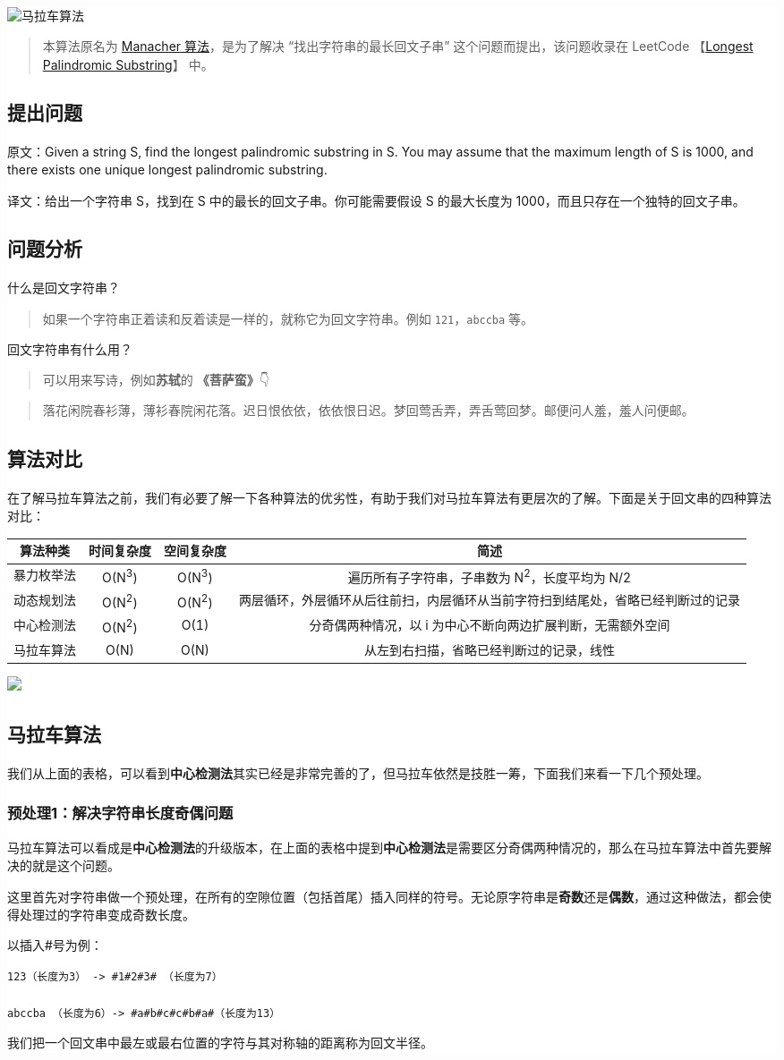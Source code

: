 ![马拉车算法](http://ww4.sinaimg.cn/large/72f96cbagw1f7lk64coa0j20rs08wgo8.jpg)

> 本算法原名为 [Manacher 算法](https://zhuhongcheng.wordpress.com/2009/08/02/a-simple-linear-time-algorithm-for-finding-longest-palindrome-sub-string/)，是为了解决 “找出字符串的最长回文子串” 这个问题而提出，该问题收录在 LeetCode 【[Longest Palindromic Substring](https://leetcode.com/problems/longest-palindromic-substring/)】 中。

## 提出问题

原文：Given a string S, find the longest palindromic substring in S. You may assume that the maximum length of S is 1000, and there exists one unique longest palindromic substring.

译文：给出一个字符串 S，找到在 S 中的最长的回文子串。你可能需要假设 S 的最大长度为 1000，而且只存在一个独特的回文子串。

## 问题分析

什么是回文字符串？
   
> 如果一个字符串正着读和反着读是一样的，就称它为回文字符串。例如 `121`，`abccba` 等。

回文字符串有什么用？

> 可以用来写诗，例如**苏轼**的 **《菩萨蛮》**👇

> 落花闲院春衫薄，薄衫春院闲花落。迟日恨依依，依依恨日迟。梦回莺舌弄，弄舌莺回梦。邮便问人羞，羞人问便邮。

## 算法对比

在了解马拉车算法之前，我们有必要了解一下各种算法的优劣性，有助于我们对马拉车算法有更层次的了解。下面是关于回文串的四种算法对比：

| 算法种类        | 时间复杂度         |     空间复杂度     |                          简述                        |
| ------------- |:--------------:  | :----------------:| :--------------------------------------------------: |
| 暴力枚举法      | O(N<sup>3</sup>) | O(N<sup>3</sup>) | 遍历所有子字符串，子串数为 N<sup>2</sup>，长度平均为 N/2    |
| 动态规划法      | O(N<sup>2</sup>) | O(N<sup>2</sup>) | 两层循环，外层循环从后往前扫，内层循环从当前字符扫到结尾处，省略已经判断过的记录 |
| 中心检测法      | O(N<sup>2</sup>) | O(1)             | 分奇偶两种情况，以 i 为中心不断向两边扩展判断，无需额外空间    |
| 马拉车算法      | O(N)             | O(N)             | 从左到右扫描，省略已经判断过的记录，线性    |

![](https://camo.githubusercontent.com/31e77c5678642acbfbfab35632e9aae08596f7e1/687474703a2f2f7777332e73696e61696d672e636e2f6c617267652f37383533303834636777316637356362656b3377646a323078633032647438702e6a7067)

## 马拉车算法

我们从上面的表格，可以看到**中心检测法**其实已经是非常完善的了，但马拉车依然是技胜一筹，下面我们来看一下几个预处理。

### 预处理1：解决字符串长度奇偶问题

马拉车算法可以看成是**中心检测法**的升级版本，在上面的表格中提到**中心检测法**是需要区分奇偶两种情况的，那么在马拉车算法中首先要解决的就是这个问题。

这里首先对字符串做一个预处理，在所有的空隙位置（包括首尾）插入同样的符号。无论原字符串是**奇数**还是**偶数**，通过这种做法，都会使得处理过的字符串变成奇数长度。

以插入#号为例：

```
123（长度为3） -> #1#2#3# （长度为7）

abccba （长度为6）-> #a#b#c#c#b#a#（长度为13）
```
我们把一个回文串中最左或最右位置的字符与其对称轴的距离称为回文半径。
